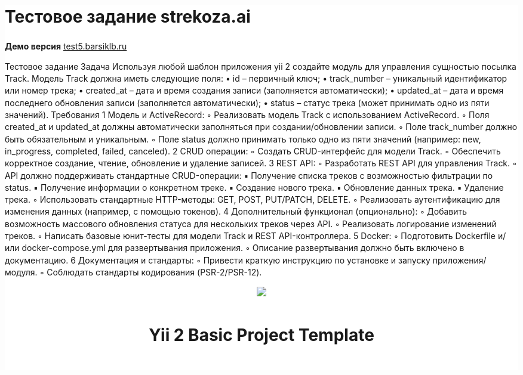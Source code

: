 <h1>Тестовое задание strekoza.ai</h1>

<strong>Демо версия</strong> [test5.barsiklb.ru](https://test5.barsiklab.ru)

Тестовое задание
Задача
Используя любой шаблон приложения yii 2 создайте модуль для управления сущностью посылка Track. Модель Track должна иметь следующие поля:
	•	id – первичный ключ;
	•	track_number – уникальный идентификатор или номер трека;
	•	created_at – дата и время создания записи (заполняется автоматически);
	•	updated_at – дата и время последнего обновления записи (заполняется автоматически);
	•	status – статус трека (может принимать одно из пяти значений).
Требования
	1	Модель и ActiveRecord:
		◦	Реализовать модель Track с использованием ActiveRecord.
		◦	Поля created_at и updated_at должны автоматически заполняться при создании/обновлении записи.
		◦	Поле track_number должно быть обязательным и уникальным.
		◦	Поле status должно принимать только одно из пяти значений (например: new, in_progress, completed, failed, canceled).
	2	CRUD операции:
		◦	Создать CRUD-интерфейс для модели Track.
		◦	Обеспечить корректное создание, чтение, обновление и удаление записей.
	3	REST API:
		◦	Разработать REST API для управления Track.
		◦	API должно поддерживать стандартные CRUD-операции:
		▪	Получение списка треков с возможностью фильтрации по status.
		▪	Получение информации о конкретном треке.
		▪	Создание нового трека.
		▪	Обновление данных трека.
		▪	Удаление трека.
		◦	Использовать стандартные HTTP-методы: GET, POST, PUT/PATCH, DELETE.
		◦	Реализовать аутентификацию для изменения данных (например, с помощью токенов).
	4	Дополнительный функционал (опционально):
		◦	Добавить возможность массового обновления статуса для нескольких треков через API.
		◦	Реализовать логирование изменений треков.
		◦	Написать базовые юнит-тесты для модели Track и REST API-контроллера.
	5	Docker:
		◦	Подготовить Dockerfile и/или docker-compose.yml для развертывания приложения.
		◦	Описание развертывания должно быть включено в документацию.
	6	Документация и стандарты:
		◦	Привести краткую инструкцию по установке и запуску приложения/модуля.
		◦	Соблюдать стандарты кодирования (PSR-2/PSR-12).
		

<p align="center">
    <a href="https://github.com/yiisoft" target="_blank">
        <img src="https://avatars0.githubusercontent.com/u/993323" height="100px">
    </a>
    <h1 align="center">Yii 2 Basic Project Template</h1>
    <br>
</p>
